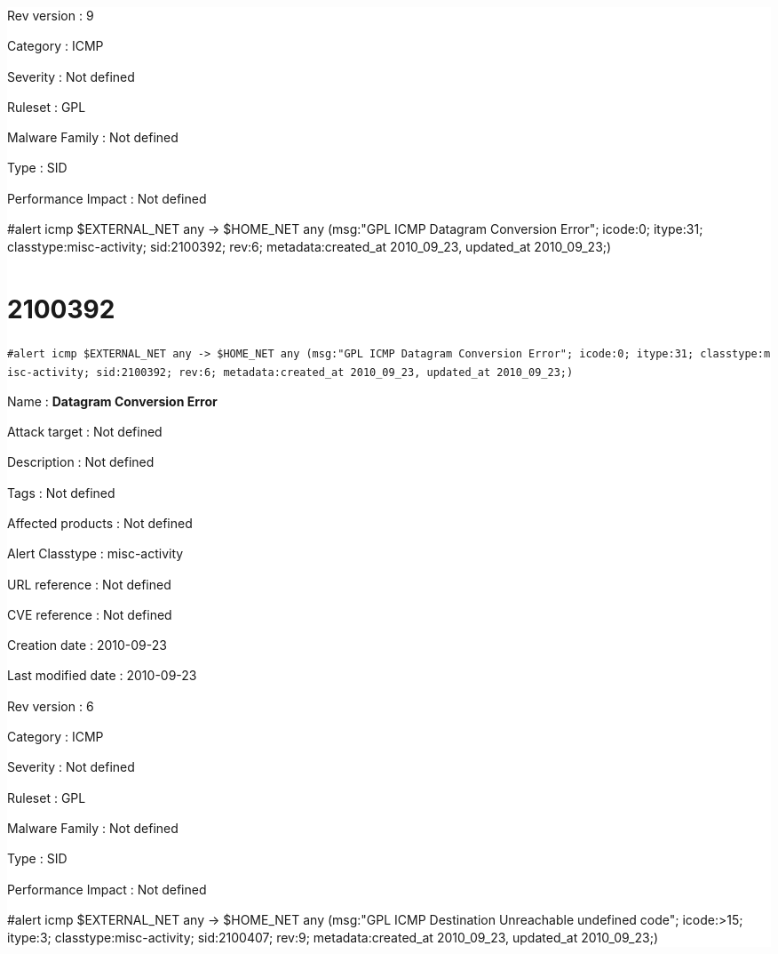 Rev version : 9

Category : ICMP

Severity : Not defined

Ruleset : GPL

Malware Family : Not defined

Type : SID

Performance Impact : Not defined



#alert icmp $EXTERNAL_NET any -> $HOME_NET any (msg:"GPL ICMP Datagram Conversion Error"; icode:0; itype:31; classtype:misc-activity; sid:2100392; rev:6; metadata:created_at 2010_09_23, updated_at 2010_09_23;)

# 2100392
`#alert icmp $EXTERNAL_NET any -> $HOME_NET any (msg:"GPL ICMP Datagram Conversion Error"; icode:0; itype:31; classtype:misc-activity; sid:2100392; rev:6; metadata:created_at 2010_09_23, updated_at 2010_09_23;)
` 

Name : **Datagram Conversion Error** 

Attack target : Not defined

Description : Not defined

Tags : Not defined

Affected products : Not defined

Alert Classtype : misc-activity

URL reference : Not defined

CVE reference : Not defined

Creation date : 2010-09-23

Last modified date : 2010-09-23

Rev version : 6

Category : ICMP

Severity : Not defined

Ruleset : GPL

Malware Family : Not defined

Type : SID

Performance Impact : Not defined



#alert icmp $EXTERNAL_NET any -> $HOME_NET any (msg:"GPL ICMP Destination Unreachable undefined code"; icode:>15; itype:3; classtype:misc-activity; sid:2100407; rev:9; metadata:created_at 2010_09_23, updated_at 2010_09_23;)
